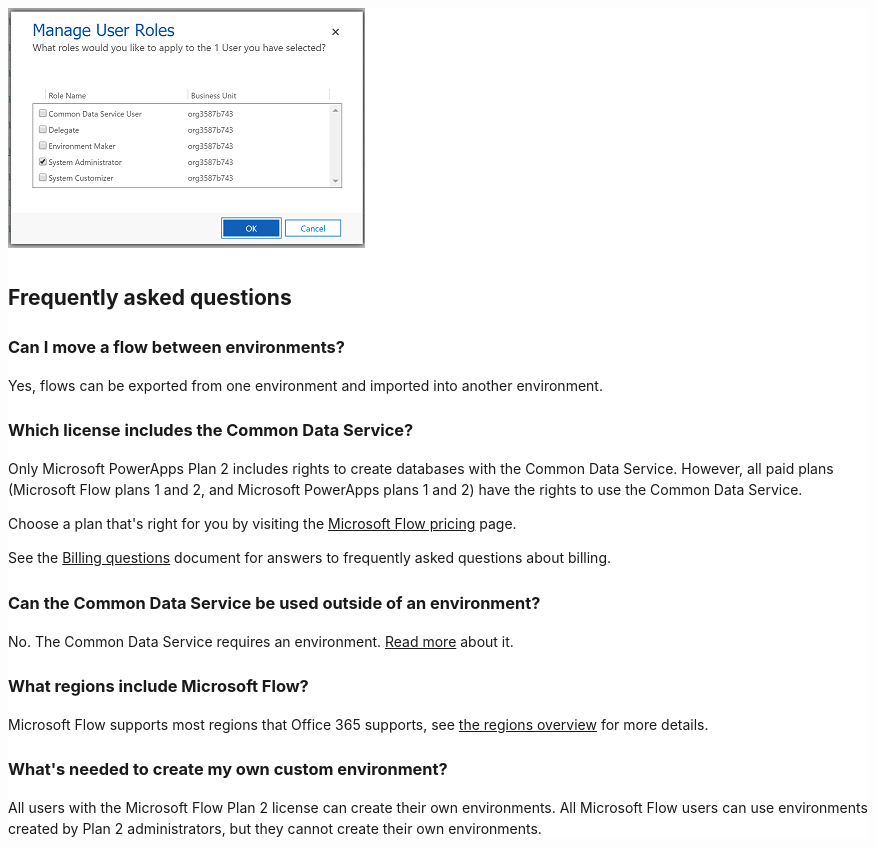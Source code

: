    ![assign role to user](./media/environments-overview-admin/D365-Assign-Role.png)

## Frequently asked questions

### Can I move a flow between environments?

Yes, flows can be exported from one environment and imported into another environment.

### Which license includes the Common Data Service?

Only Microsoft PowerApps Plan 2 includes rights to create databases with the Common Data Service. However, all paid plans (Microsoft Flow plans 1 and 2, and Microsoft PowerApps plans 1 and 2) have the rights to use the Common Data Service.

Choose a plan that's right for you by visiting the [Microsoft Flow pricing](https://flow.microsoft.com/pricing/) page.

See the [Billing questions](billing-questions.md) document for answers to frequently asked questions about billing.

### Can the Common Data Service be used outside of an environment?

No. The Common Data Service requires an environment. [Read more](common-data-model-intro.md) about it.

### What regions include Microsoft Flow?

Microsoft Flow supports most regions that Office 365 supports, see [the regions overview](regions-overview.md) for more details.

### What's needed to create my own custom environment?

All users with the Microsoft Flow Plan 2 license can create their own environments. All Microsoft Flow users can use environments created by Plan 2 administrators, but they cannot create their own environments.
